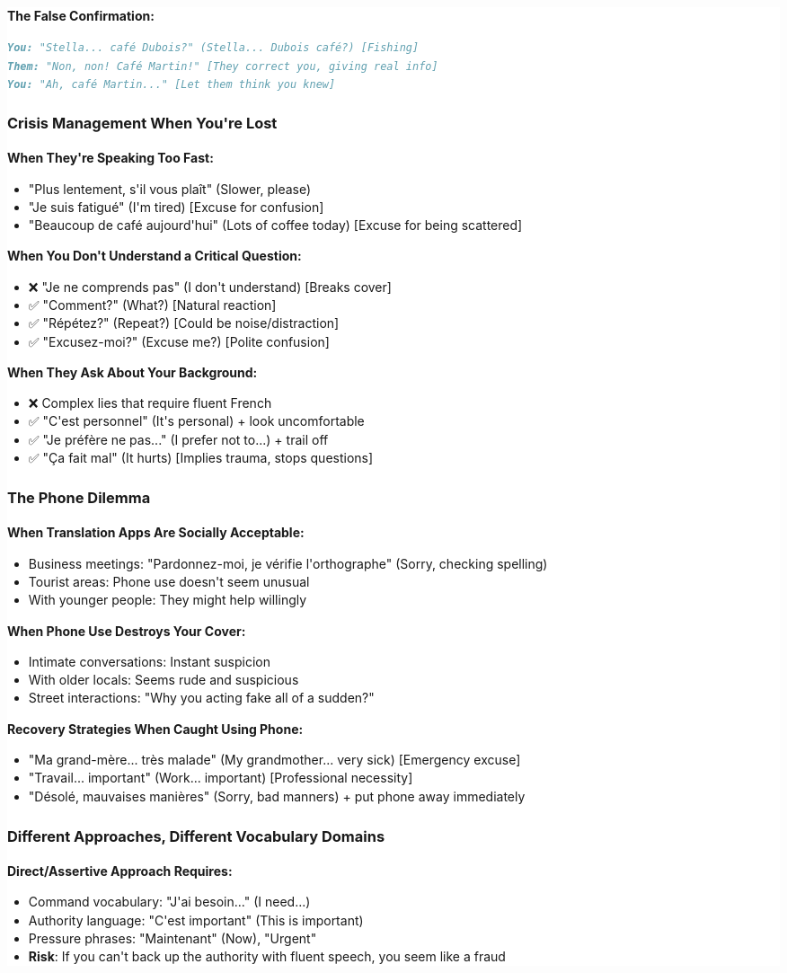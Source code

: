 **The False Confirmation:**

```markdown
You: "Stella... café Dubois?" (Stella... Dubois café?) [Fishing]
Them: "Non, non! Café Martin!" [They correct you, giving real info]
You: "Ah, café Martin..." [Let them think you knew]
```

### Crisis Management When You're Lost

**When They're Speaking Too Fast:**

- "Plus lentement, s'il vous plaît" (Slower, please)
- "Je suis fatigué" (I'm tired) [Excuse for confusion]
- "Beaucoup de café aujourd'hui" (Lots of coffee today) [Excuse for being scattered]

**When You Don't Understand a Critical Question:**

- ❌ "Je ne comprends pas" (I don't understand) [Breaks cover]
- ✅ "Comment?" (What?) [Natural reaction]
- ✅ "Répétez?" (Repeat?) [Could be noise/distraction]
- ✅ "Excusez-moi?" (Excuse me?) [Polite confusion]

**When They Ask About Your Background:**

- ❌ Complex lies that require fluent French
- ✅ "C'est personnel" (It's personal) + look uncomfortable
- ✅ "Je préfère ne pas..." (I prefer not to...) + trail off
- ✅ "Ça fait mal" (It hurts) [Implies trauma, stops questions]

### The Phone Dilemma

**When Translation Apps Are Socially Acceptable:**

- Business meetings: "Pardonnez-moi, je vérifie l'orthographe" (Sorry, checking spelling)
- Tourist areas: Phone use doesn't seem unusual
- With younger people: They might help willingly

**When Phone Use Destroys Your Cover:**

- Intimate conversations: Instant suspicion
- With older locals: Seems rude and suspicious  
- Street interactions: "Why you acting fake all of a sudden?"

**Recovery Strategies When Caught Using Phone:**

- "Ma grand-mère... très malade" (My grandmother... very sick) [Emergency excuse]
- "Travail... important" (Work... important) [Professional necessity]
- "Désolé, mauvaises manières" (Sorry, bad manners) + put phone away immediately

### Different Approaches, Different Vocabulary Domains

**Direct/Assertive Approach Requires:**

- Command vocabulary: "J'ai besoin..." (I need...)
- Authority language: "C'est important" (This is important)
- Pressure phrases: "Maintenant" (Now), "Urgent"
- **Risk**: If you can't back up the authority with fluent speech, you seem like a fraud
